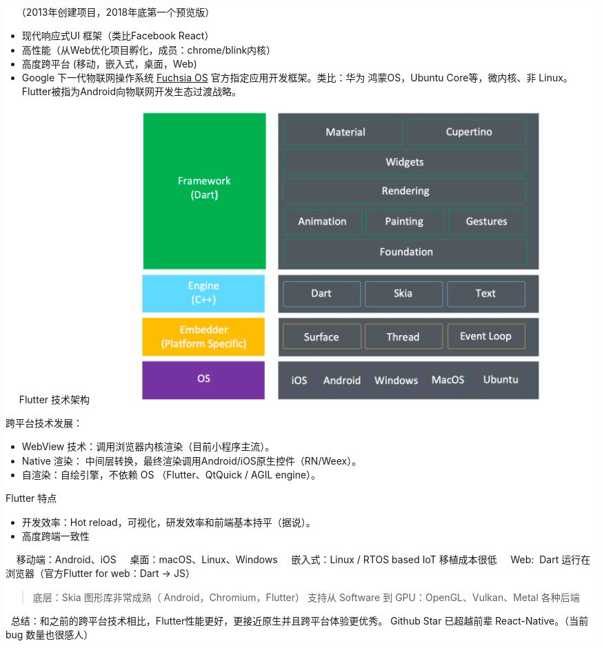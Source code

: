     （2013年创建项目，2018年底第一个预览版）

   - 现代响应式UI 框架（类比Facebook React）
   - 高性能（从Web优化项目孵化，成员：chrome/blink内核）
   - 高度跨平台 (移动，嵌入式，桌面，Web)
- Google 下一代物联网操作系统 [Fuchsia OS](https://fuchsia.dev/) 官方指定应用开发框架。类比：华为 鸿蒙OS，Ubuntu Core等，微内核、非 Linux。Flutter被指为Android向物联网开发生态过渡战略。

 
     Flutter 技术架构 
                 ![image.png](./assets/flutter_view_2.png)

跨平台技术发展：

- WebView 技术：调用浏览器内核渲染（目前小程序主流）。
- Native 渲染： 中间层转换，最终渲染调用Android/iOS原生控件（RN/Weex）。
- 自渲染：自绘引擎，不依赖 OS （Flutter、QtQuick / AGIL engine）。

Flutter 特点

- 开发效率：Hot reload，可视化，研发效率和前端基本持平（据说）。
- 高度跨端一致性

    移动端：Android、iOS
    桌面：macOS、Linux、Windows
    嵌入式：Linux / RTOS based IoT 移植成本很低
    Web:  Dart 运行在浏览器（官方Flutter for web：Dart -> JS）

> 底层：Skia 图形库非常成熟（ Android，Chromium，Flutter）
> 支持从 Software 到 GPU：OpenGL、Vulkan、Metal 各种后端

 
总结：和之前的跨平台技术相比，Flutter性能更好，更接近原生并且跨平台体验更优秀。
Github Star 已超越前辈 React-Native。（当前 bug 数量也很感人）
